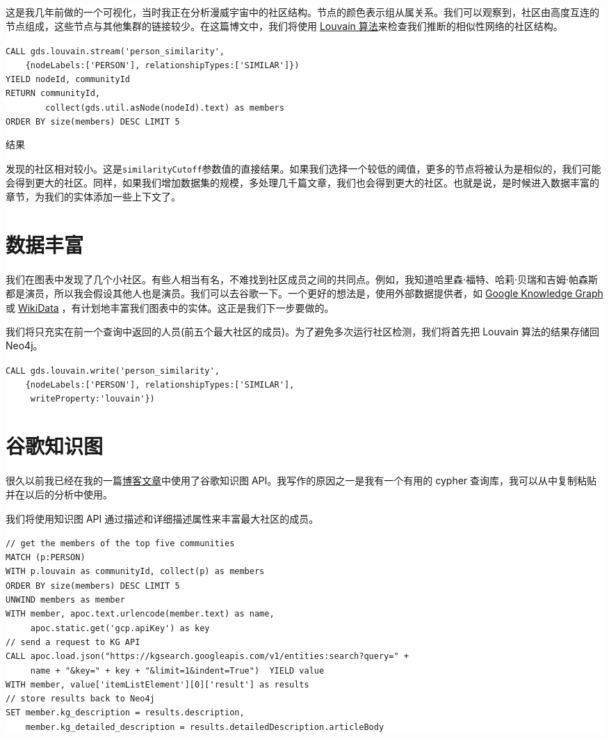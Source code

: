 这是我几年前做的一个可视化，当时我正在分析漫威宇宙中的社区结构。节点的颜色表示组从属关系。我们可以观察到，社区由高度互连的节点组成，这些节点与其他集群的链接较少。在这篇博文中，我们将使用 [Louvain 算法](https://neo4j.com/docs/graph-data-science/current/algorithms/louvain/)来检查我们推断的相似性网络的社区结构。

```
CALL gds.louvain.stream('person_similarity', 
    {nodeLabels:['PERSON'], relationshipTypes:['SIMILAR']})
YIELD nodeId, communityId
RETURN communityId, 
        collect(gds.util.asNode(nodeId).text) as members
ORDER BY size(members) DESC LIMIT 5
```

结果

发现的社区相对较小。这是`similarityCutoff`参数值的直接结果。如果我们选择一个较低的阈值，更多的节点将被认为是相似的，我们可能会得到更大的社区。同样，如果我们增加数据集的规模，多处理几千篇文章，我们也会得到更大的社区。也就是说，是时候进入数据丰富的章节，为我们的实体添加一些上下文了。

# 数据丰富

我们在图表中发现了几个小社区。有些人相当有名，不难找到社区成员之间的共同点。例如，我知道哈里森·福特、哈莉·贝瑞和吉姆·帕森斯都是演员，所以我会假设其他人也是演员。我们可以去谷歌一下。一个更好的想法是，使用外部数据提供者，如 [Google Knowledge Graph](https://developers.google.com/knowledge-graph) 或 [WikiData](https://www.wikidata.org/wiki/Wikidata:Main_Page) ，有计划地丰富我们图表中的实体。这正是我们下一步要做的。

我们将只充实在前一个查询中返回的人员(前五个最大社区的成员)。为了避免多次运行社区检测，我们将首先把 Louvain 算法的结果存储回 Neo4j。

```
CALL gds.louvain.write('person_similarity', 
    {nodeLabels:['PERSON'], relationshipTypes:['SIMILAR'], 
     writeProperty:'louvain'})
```

# 谷歌知识图

很久以前我已经在我的一篇[博客文章](https://tbgraph.wordpress.com/2017/03/07/neo4j-apoc-triggers-and-web-apis/)中使用了谷歌知识图 API。我写作的原因之一是我有一个有用的 cypher 查询库，我可以从中复制粘贴并在以后的分析中使用。

我们将使用知识图 API 通过描述和详细描述属性来丰富最大社区的成员。

```
// get the members of the top five communities
MATCH (p:PERSON)
WITH p.louvain as communityId, collect(p) as members 
ORDER BY size(members) DESC LIMIT 5
UNWIND members as member
WITH member, apoc.text.urlencode(member.text) as name, 
     apoc.static.get('gcp.apiKey') as key
// send a request to KG API
CALL apoc.load.json("https://kgsearch.googleapis.com/v1/entities:search?query=" + 
     name + "&key=" + key + "&limit=1&indent=True")  YIELD value
WITH member, value['itemListElement'][0]['result'] as results
// store results back to Neo4j
SET member.kg_description = results.description,
    member.kg_detailed_description = results.detailedDescription.articleBody
```
